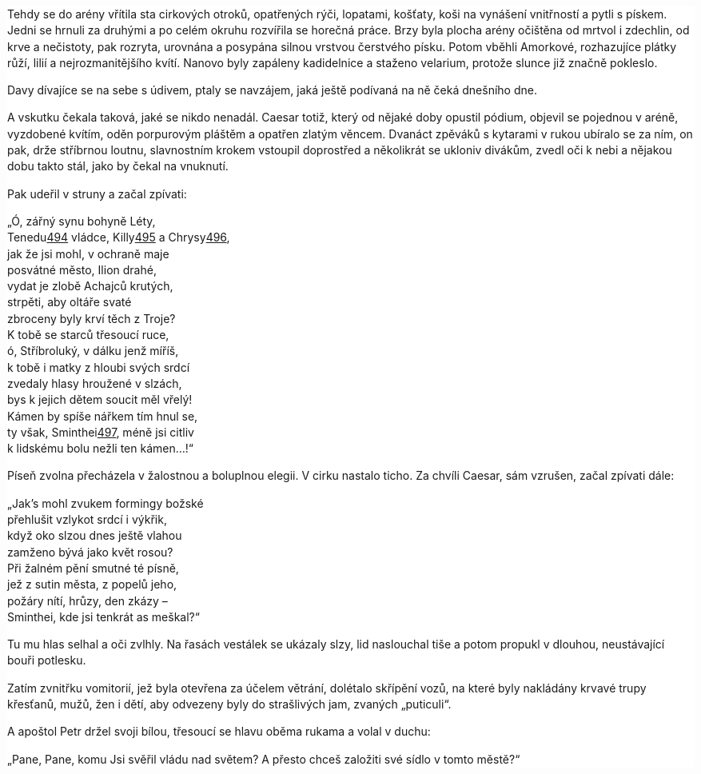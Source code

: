 Tehdy se do arény vřítila sta cirkových otroků, opatřených rýči, lopatami, košťaty, koši na vynášení vnitřností a pytli s pískem. Jedni se hrnuli za druhými a po celém okruhu rozvířila se horečná práce. Brzy byla plocha arény očištěna od mrtvol i zdechlin, od krve a nečistoty, pak rozryta, urovnána a posypána silnou vrstvou čerstvého písku. Potom vběhli Amorkové, rozhazujíce plátky růží, lilií a nejrozmanitějšího kvítí. Nanovo byly zapáleny kadidelnice a staženo velarium, protože slunce již značně pokleslo.

Davy dívajíce se na sebe s údivem, ptaly se navzájem, jaká ještě podívaná na ně čeká dnešního dne.

A vskutku čekala taková, jaké se nikdo nenadál. Caesar totiž, který od nějaké doby opustil pódium, objevil se pojednou v aréně, vyzdobené kvítím, oděn porpurovým pláštěm a opatřen zlatým věncem. Dvanáct zpěváků s kytarami v rukou ubíralo se za ním, on pak, drže stříbrnou loutnu, slavnostním krokem vstoupil doprostřed a několikrát se ukloniv divákům, zvedl oči k nebi a nějakou dobu takto stál, jako by čekal na vnuknutí.

Pak udeřil v struny a začal zpívati:

„Ó, zářný synu bohyně Léty,  
Tenedu[494](#footnote-19288-494) vládce, Killy[495](#footnote-19288-495) a Chrysy[496](#footnote-19288-496),  
jak že jsi mohl, v ochraně maje  
posvátné město, Ilion drahé,  
vydat je zlobě Achajců krutých,  
strpěti, aby oltáře svaté  
zbroceny byly krví těch z Troje?  
K tobě se starců třesoucí ruce,  
ó, Stříbroluký, v dálku jenž míříš,  
k tobě i matky z hloubi svých srdcí  
zvedaly hlasy hroužené v slzách,  
bys k jejich dětem soucit měl vřelý!  
Kámen by spíše nářkem tím hnul se,  
ty však, Sminthei[497](#footnote-19288-497), méně jsi citliv  
k lidskému bolu nežli ten kámen…!“

Píseň zvolna přecházela v žalostnou a boluplnou elegii. V cirku nastalo ticho. Za chvíli Caesar, sám vzrušen, začal zpívati dále:

„Jak’s mohl zvukem formingy božské  
přehlušit vzlykot srdcí i výkřik,  
když oko slzou dnes ještě vlahou  
zamženo bývá jako květ rosou?  
Při žalném pění smutné té písně,  
jež z sutin města, z popelů jeho,  
požáry nítí, hrůzy, den zkázy –  
Sminthei, kde jsi tenkrát as meškal?“

Tu mu hlas selhal a oči zvlhly. Na řasách vestálek se ukázaly slzy, lid naslouchal tiše a potom propukl v dlouhou, neustávající bouři potlesku.

Zatím zvnitřku vomitorií, jež byla otevřena za účelem větrání, dolétalo skřípění vozů, na které byly nakládány krvavé trupy křesťanů, mužů, žen i dětí, aby odvezeny byly do strašlivých jam, zvaných „puticuli“.

A apoštol Petr držel svoji bílou, třesoucí se hlavu oběma rukama a volal v duchu:

„Pane, Pane, komu Jsi svěřil vládu nad světem? A přesto chceš založiti své sídlo v tomto městě?“
